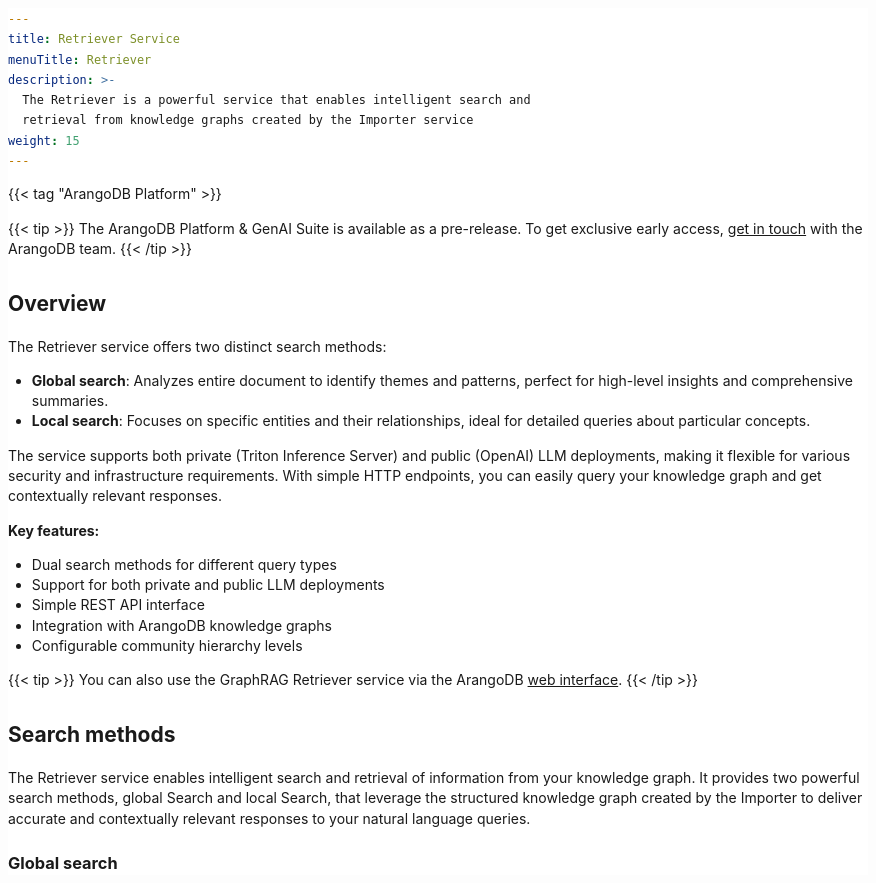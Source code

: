 ```yaml
---
title: Retriever Service
menuTitle: Retriever
description: >-
  The Retriever is a powerful service that enables intelligent search and
  retrieval from knowledge graphs created by the Importer service
weight: 15
---
```


{{< tag "ArangoDB Platform" >}}

{{< tip >}}
The ArangoDB Platform & GenAI Suite is available as a pre-release. To get
exclusive early access, [get in touch](https://arangodb.com/contact/) with
the ArangoDB team.
{{< /tip >}}

## Overview

The Retriever service offers two distinct search methods:
- **Global search**: Analyzes entire document to identify themes and patterns,
  perfect for high-level insights and comprehensive summaries.
- **Local search**: Focuses on specific entities and their relationships, ideal
  for detailed queries about particular concepts.

The service supports both private (Triton Inference Server) and public (OpenAI)
LLM deployments, making it flexible for various security and infrastructure
requirements. With simple HTTP endpoints, you can easily query your knowledge
graph and get contextually relevant responses.

**Key features:**
- Dual search methods for different query types
- Support for both private and public LLM deployments
- Simple REST API interface
- Integration with ArangoDB knowledge graphs
- Configurable community hierarchy levels

{{< tip >}}
You can also use the GraphRAG Retriever service via the ArangoDB [web interface](../graphrag/web-interface.md).
{{< /tip >}}

## Search methods

The Retriever service enables intelligent search and retrieval of information
from your knowledge graph. It provides two powerful search methods, global Search
and local Search, that leverage the structured knowledge graph created by the Importer
to deliver accurate and contextually relevant responses to your natural language queries.

### Global search
